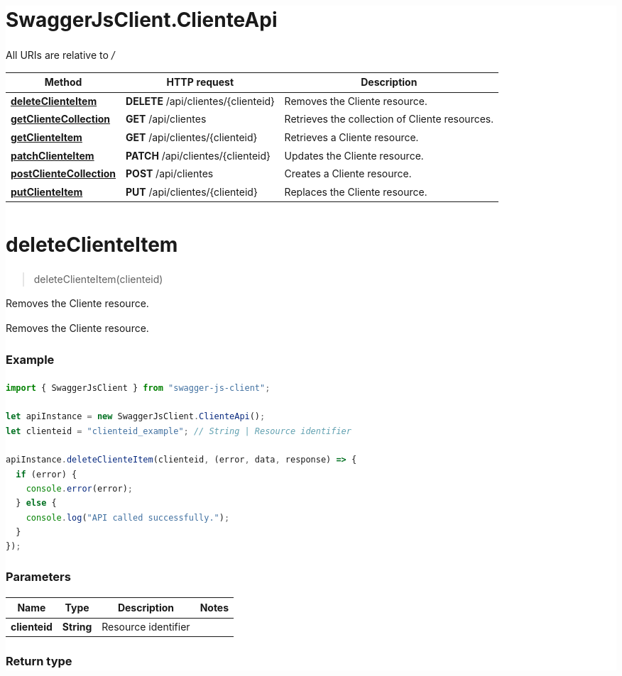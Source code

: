 # SwaggerJsClient.ClienteApi

All URIs are relative to _/_

| Method                                                           | HTTP request                         | Description                                    |
| ---------------------------------------------------------------- | ------------------------------------ | ---------------------------------------------- |
| [**deleteClienteItem**](ClienteApi.md#deleteClienteItem)         | **DELETE** /api/clientes/{clienteid} | Removes the Cliente resource.                  |
| [**getClienteCollection**](ClienteApi.md#getClienteCollection)   | **GET** /api/clientes                | Retrieves the collection of Cliente resources. |
| [**getClienteItem**](ClienteApi.md#getClienteItem)               | **GET** /api/clientes/{clienteid}    | Retrieves a Cliente resource.                  |
| [**patchClienteItem**](ClienteApi.md#patchClienteItem)           | **PATCH** /api/clientes/{clienteid}  | Updates the Cliente resource.                  |
| [**postClienteCollection**](ClienteApi.md#postClienteCollection) | **POST** /api/clientes               | Creates a Cliente resource.                    |
| [**putClienteItem**](ClienteApi.md#putClienteItem)               | **PUT** /api/clientes/{clienteid}    | Replaces the Cliente resource.                 |

<a name="deleteClienteItem"></a>

# **deleteClienteItem**

> deleteClienteItem(clienteid)

Removes the Cliente resource.

Removes the Cliente resource.

### Example

```javascript
import { SwaggerJsClient } from "swagger-js-client";

let apiInstance = new SwaggerJsClient.ClienteApi();
let clienteid = "clienteid_example"; // String | Resource identifier

apiInstance.deleteClienteItem(clienteid, (error, data, response) => {
  if (error) {
    console.error(error);
  } else {
    console.log("API called successfully.");
  }
});
```

### Parameters

| Name          | Type       | Description         | Notes |
| ------------- | ---------- | ------------------- | ----- |
| **clienteid** | **String** | Resource identifier |

### Return type
